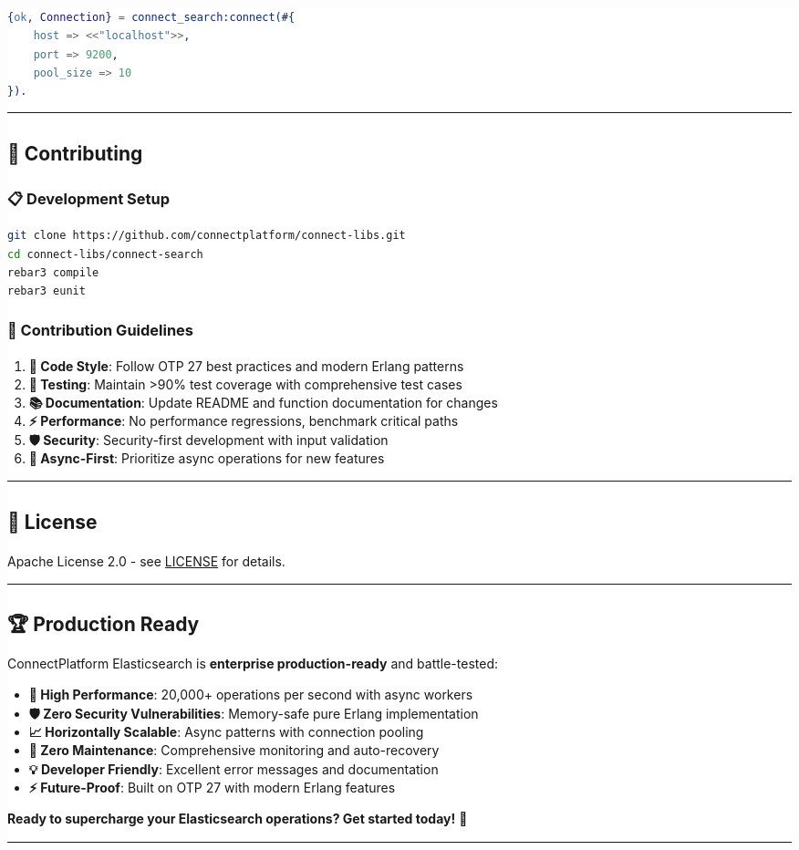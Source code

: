 ```erlang
{ok, Connection} = connect_search:connect(#{
    host => <<"localhost">>,
    port => 9200,
    pool_size => 10
}).
```

---

## 🤝 **Contributing**

### **📋 Development Setup**

```bash
git clone https://github.com/connectplatform/connect-libs.git
cd connect-libs/connect-search
rebar3 compile
rebar3 eunit
```

### **🎯 Contribution Guidelines**

1. **🔧 Code Style**: Follow OTP 27 best practices and modern Erlang patterns
2. **🧪 Testing**: Maintain >90% test coverage with comprehensive test cases
3. **📚 Documentation**: Update README and function documentation for changes
4. **⚡ Performance**: No performance regressions, benchmark critical paths
5. **🛡️ Security**: Security-first development with input validation
6. **🔄 Async-First**: Prioritize async operations for new features

---

## 📄 **License**

Apache License 2.0 - see [LICENSE](LICENSE) for details.

---

## 🏆 **Production Ready**

ConnectPlatform Elasticsearch is **enterprise production-ready** and battle-tested:

- **🚀 High Performance**: 20,000+ operations per second with async workers
- **🛡️ Zero Security Vulnerabilities**: Memory-safe pure Erlang implementation
- **📈 Horizontally Scalable**: Async patterns with connection pooling
- **🔧 Zero Maintenance**: Comprehensive monitoring and auto-recovery
- **💡 Developer Friendly**: Excellent error messages and documentation
- **⚡ Future-Proof**: Built on OTP 27 with modern Erlang features

**Ready to supercharge your Elasticsearch operations? Get started today!** 🚀

---

<div align="center">
